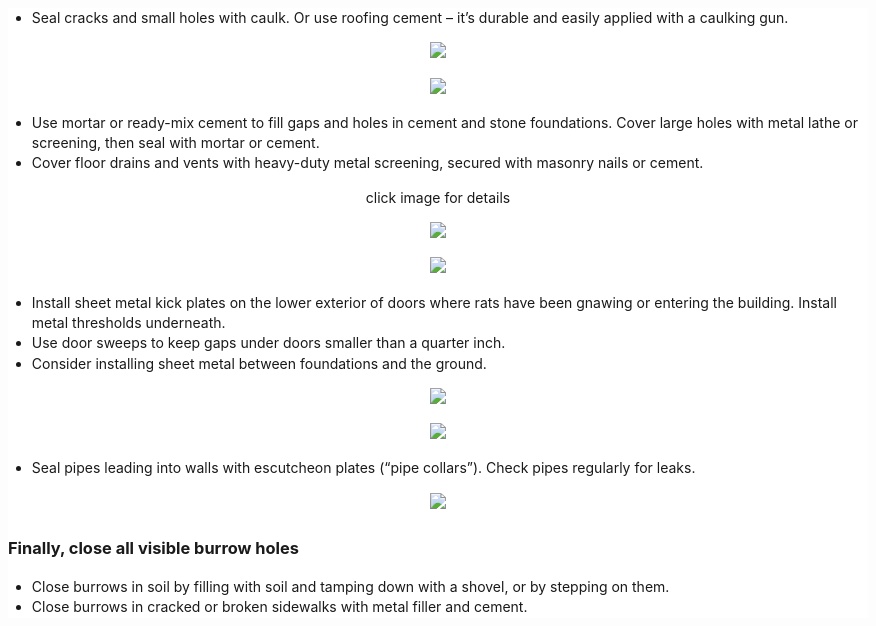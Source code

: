 + Seal cracks and small holes with caulk. Or use roofing cement – it’s durable and easily applied with a caulking gun.

<center>

<a href="http://www.amazon.com/gp/product/B000BZ60NU/ref=as_li_tl?ie=UTF8&camp=1789&creative=9325&creativeASIN=B000BZ60NU&linkCode=as2&tag=rama0f9-20&linkId=YYMWLKGRAQGT6XJ6"><img border="0" src="http://ws-na.amazon-adsystem.com/widgets/q?_encoding=UTF8&ASIN=B000BZ60NU&Format=_SL250_&ID=AsinImage&MarketPlace=US&ServiceVersion=20070822&WS=1&tag=rama0f9-20" ></a><img src="http://ir-na.amazon-adsystem.com/e/ir?t=rama0f9-20&l=as2&o=1&a=B000BZ60NU" width="1" height="1" border="0" alt="" style="border:none !important; margin:0px !important;" />

<a href="http://www.amazon.com/gp/product/B000BQS5GO/ref=as_li_tl?ie=UTF8&camp=1789&creative=9325&creativeASIN=B000BQS5GO&linkCode=as2&tag=rama0f9-20&linkId=TVB5ZHJJ6DERWBE5"><img border="0" src="http://ws-na.amazon-adsystem.com/widgets/q?_encoding=UTF8&ASIN=B000BQS5GO&Format=_SL250_&ID=AsinImage&MarketPlace=US&ServiceVersion=20070822&WS=1&tag=rama0f9-20" ></a><img src="http://ir-na.amazon-adsystem.com/e/ir?t=rama0f9-20&l=as2&o=1&a=B000BQS5GO" width="1" height="1" border="0" alt="" style="border:none !important; margin:0px !important;" />

</center>

+ Use mortar or ready-mix cement to fill gaps and holes in cement and stone foundations. Cover large holes with metal lathe or screening, then seal with mortar or cement.
+ Cover floor drains and vents with heavy-duty metal screening, secured with masonry nails or cement.

<center>
	click image for details

<a href="http://www.amazon.com/gp/product/B000BWY7UQ/ref=as_li_tl?ie=UTF8&camp=1789&creative=9325&creativeASIN=B000BWY7UQ&linkCode=as2&tag=rama0f9-20&linkId=2L5GFR5FOU7GYQKE"><img border="0" src="http://ws-na.amazon-adsystem.com/widgets/q?_encoding=UTF8&ASIN=B000BWY7UQ&Format=_SL250_&ID=AsinImage&MarketPlace=US&ServiceVersion=20070822&WS=1&tag=rama0f9-20" ></a><img src="http://ir-na.amazon-adsystem.com/e/ir?t=rama0f9-20&l=as2&o=1&a=B000BWY7UQ" width="1" height="1" border="0" alt="" style="border:none !important; margin:0px !important;" />

<a href="http://www.amazon.com/gp/product/B0013HFLZI/ref=as_li_tl?ie=UTF8&camp=1789&creative=9325&creativeASIN=B0013HFLZI&linkCode=as2&tag=rama0f9-20&linkId=OBTVFJBG7KPJO5GF"><img border="0" src="http://ws-na.amazon-adsystem.com/widgets/q?_encoding=UTF8&ASIN=B0013HFLZI&Format=_SL250_&ID=AsinImage&MarketPlace=US&ServiceVersion=20070822&WS=1&tag=rama0f9-20" ></a><img src="http://ir-na.amazon-adsystem.com/e/ir?t=rama0f9-20&l=as2&o=1&a=B0013HFLZI" width="1" height="1" border="0" alt="" style="border:none !important; margin:0px !important;" />

</center>

+ Install sheet metal kick plates on the lower exterior of doors where rats have been gnawing or entering the building. Install metal thresholds underneath.
+ Use door sweeps to keep gaps under doors smaller than a quarter inch.
+ Consider installing sheet metal between foundations and the ground.

<center>

<a href="http://www.amazon.com/gp/product/B000LNU2AY/ref=as_li_tl?ie=UTF8&camp=1789&creative=9325&creativeASIN=B000LNU2AY&linkCode=as2&tag=rama0f9-20&linkId=CL2H6QYW52MDVWVA"><img border="0" src="http://ws-na.amazon-adsystem.com/widgets/q?_encoding=UTF8&ASIN=B000LNU2AY&Format=_SL250_&ID=AsinImage&MarketPlace=US&ServiceVersion=20070822&WS=1&tag=rama0f9-20" ></a><img src="http://ir-na.amazon-adsystem.com/e/ir?t=rama0f9-20&l=as2&o=1&a=B000LNU2AY" width="1" height="1" border="0" alt="" style="border:none !important; margin:0px !important;" />

<a href="http://www.amazon.com/gp/product/B0000CBIJQ/ref=as_li_tl?ie=UTF8&camp=1789&creative=9325&creativeASIN=B0000CBIJQ&linkCode=as2&tag=rama0f9-20&linkId=RKHHWWGJVVTPULEY"><img border="0" src="http://ws-na.amazon-adsystem.com/widgets/q?_encoding=UTF8&ASIN=B0000CBIJQ&Format=_SL250_&ID=AsinImage&MarketPlace=US&ServiceVersion=20070822&WS=1&tag=rama0f9-20" ></a><img src="http://ir-na.amazon-adsystem.com/e/ir?t=rama0f9-20&l=as2&o=1&a=B0000CBIJQ" width="1" height="1" border="0" alt="" style="border:none !important; margin:0px !important;" />

</center>

+ Seal pipes leading into walls with escutcheon plates (“pipe collars”). Check pipes regularly for leaks.

<center>

<a href="http://www.amazon.com/gp/product/B000ZZYQ5A/ref=as_li_tl?ie=UTF8&camp=1789&creative=9325&creativeASIN=B000ZZYQ5A&linkCode=as2&tag=rama0f9-20&linkId=P5XD7NOVYQEMQ3X5"><img border="0" src="http://ws-na.amazon-adsystem.com/widgets/q?_encoding=UTF8&ASIN=B000ZZYQ5A&Format=_SL250_&ID=AsinImage&MarketPlace=US&ServiceVersion=20070822&WS=1&tag=rama0f9-20" ></a><img src="http://ir-na.amazon-adsystem.com/e/ir?t=rama0f9-20&l=as2&o=1&a=B000ZZYQ5A" width="1" height="1" border="0" alt="" style="border:none !important; margin:0px !important;" />

</center>

### Finally, close all visible burrow holes <a id="close-burrows"></a>

+ Close burrows in soil by filling with soil and tamping down with a shovel, or by stepping on them.
+ Close burrows in cracked or broken sidewalks with metal filler and cement.

<center>
